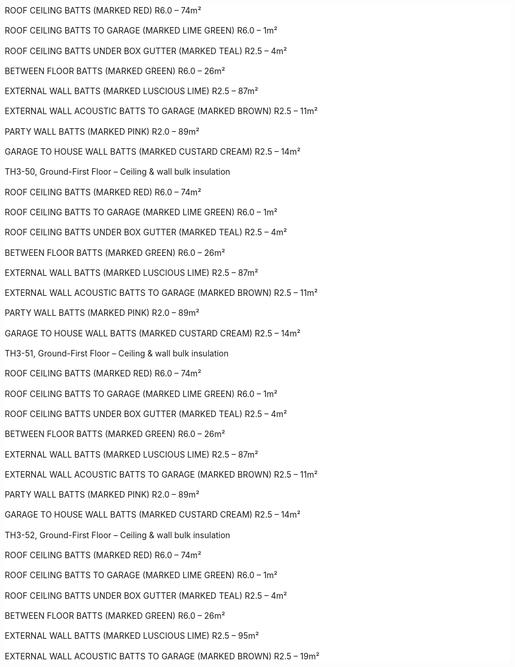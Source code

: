 ROOF CEILING BATTS (MARKED RED) R6.0 – 74m²

ROOF CEILING BATTS TO GARAGE (MARKED LIME GREEN) R6.0 – 1m²

ROOF CEILING BATTS UNDER BOX GUTTER (MARKED TEAL) R2.5 – 4m²

BETWEEN FLOOR BATTS (MARKED GREEN) R6.0 – 26m²

EXTERNAL WALL BATTS (MARKED LUSCIOUS LIME) R2.5 – 87m²

EXTERNAL WALL ACOUSTIC BATTS TO GARAGE (MARKED BROWN) R2.5 – 11m²

PARTY WALL BATTS (MARKED PINK) R2.0 – 89m²

GARAGE TO HOUSE WALL BATTS (MARKED CUSTARD CREAM) R2.5 – 14m²

TH3-50, Ground-First Floor – Ceiling & wall bulk insulation

ROOF CEILING BATTS (MARKED RED) R6.0 – 74m²

ROOF CEILING BATTS TO GARAGE (MARKED LIME GREEN) R6.0 – 1m²

ROOF CEILING BATTS UNDER BOX GUTTER (MARKED TEAL) R2.5 – 4m²

BETWEEN FLOOR BATTS (MARKED GREEN) R6.0 – 26m²

EXTERNAL WALL BATTS (MARKED LUSCIOUS LIME) R2.5 – 87m²

EXTERNAL WALL ACOUSTIC BATTS TO GARAGE (MARKED BROWN) R2.5 – 11m²

PARTY WALL BATTS (MARKED PINK) R2.0 – 89m²

GARAGE TO HOUSE WALL BATTS (MARKED CUSTARD CREAM) R2.5 – 14m²

TH3-51, Ground-First Floor – Ceiling & wall bulk insulation

ROOF CEILING BATTS (MARKED RED) R6.0 – 74m²

ROOF CEILING BATTS TO GARAGE (MARKED LIME GREEN) R6.0 – 1m²

ROOF CEILING BATTS UNDER BOX GUTTER (MARKED TEAL) R2.5 – 4m²

BETWEEN FLOOR BATTS (MARKED GREEN) R6.0 – 26m²

EXTERNAL WALL BATTS (MARKED LUSCIOUS LIME) R2.5 – 87m²

EXTERNAL WALL ACOUSTIC BATTS TO GARAGE (MARKED BROWN) R2.5 – 11m²

PARTY WALL BATTS (MARKED PINK) R2.0 – 89m²

GARAGE TO HOUSE WALL BATTS (MARKED CUSTARD CREAM) R2.5 – 14m²

TH3-52, Ground-First Floor – Ceiling & wall bulk insulation

ROOF CEILING BATTS (MARKED RED) R6.0 – 74m²

ROOF CEILING BATTS TO GARAGE (MARKED LIME GREEN) R6.0 – 1m²

ROOF CEILING BATTS UNDER BOX GUTTER (MARKED TEAL) R2.5 – 4m²

BETWEEN FLOOR BATTS (MARKED GREEN) R6.0 – 26m²

EXTERNAL WALL BATTS (MARKED LUSCIOUS LIME) R2.5 – 95m²

EXTERNAL WALL ACOUSTIC BATTS TO GARAGE (MARKED BROWN) R2.5 – 19m²
